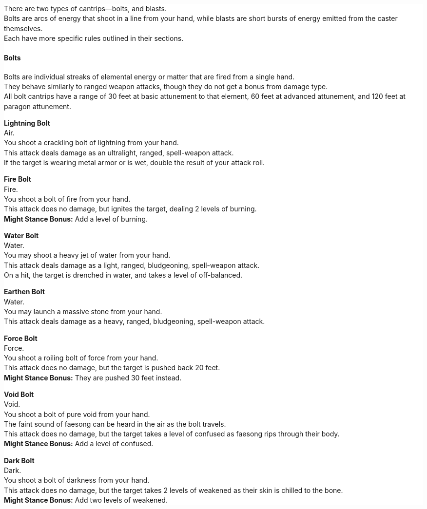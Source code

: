 There are two types of cantrips—bolts, and blasts.  
Bolts are arcs of energy that shoot in a line from your hand, while blasts are short bursts of energy emitted from the caster themselves.  
Each have more specific rules outlined in their sections.

#### Bolts

Bolts are individual streaks of elemental energy or matter that are fired from a single hand.  
They behave similarly to ranged weapon attacks, though they do not get a bonus from damage type.  
All bolt cantrips have a range of 30 feet at basic attunement to that element, 60 feet at advanced attunement, and 120 feet at paragon attunement.

**Lightning Bolt**  
Air.  
You shoot a crackling bolt of lightning from your hand.  
This attack deals damage as an ultralight, ranged, spell-weapon attack.  
If the target is wearing metal armor or is wet, double the result of your attack roll.

**Fire Bolt**  
Fire.  
You shoot a bolt of fire from your hand.  
This attack does no damage, but ignites the target, dealing 2 levels of burning.  
**Might Stance Bonus:** Add a level of burning.

**Water Bolt**  
Water.  
You may shoot a heavy jet of water from your hand.  
This attack deals damage as a light, ranged, bludgeoning, spell-weapon attack.  
On a hit, the target is drenched in water, and takes a level of off-balanced.

**Earthen Bolt**  
Water.  
You may launch a massive stone from your hand.  
This attack deals damage as a heavy, ranged, bludgeoning, spell-weapon attack.

**Force Bolt**  
Force.  
You shoot a roiling bolt of force from your hand.  
This attack does no damage, but the target is pushed back 20 feet.  
**Might Stance Bonus:** They are pushed 30 feet instead.

**Void Bolt**  
Void.  
You shoot a bolt of pure void from your hand.  
The faint sound of faesong can be heard in the air as the bolt travels.  
This attack does no damage, but the target takes a level of confused as faesong rips through their body.  
**Might Stance Bonus:** Add a level of confused.

**Dark Bolt**  
Dark.  
You shoot a bolt of darkness from your hand.  
This attack does no damage, but the target takes 2 levels of weakened as their skin is chilled to the bone.  
**Might Stance Bonus:** Add two levels of weakened.
